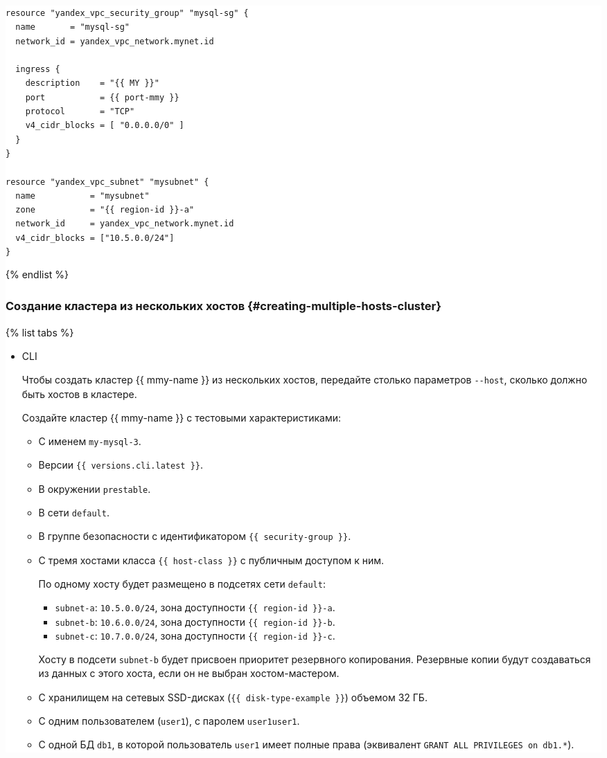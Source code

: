   ```hcl
  resource "yandex_vpc_security_group" "mysql-sg" {
    name       = "mysql-sg"
    network_id = yandex_vpc_network.mynet.id

    ingress {
      description    = "{{ MY }}"
      port           = {{ port-mmy }}
      protocol       = "TCP"
      v4_cidr_blocks = [ "0.0.0.0/0" ]
    }
  }

  resource "yandex_vpc_subnet" "mysubnet" {
    name           = "mysubnet"
    zone           = "{{ region-id }}-a"
    network_id     = yandex_vpc_network.mynet.id
    v4_cidr_blocks = ["10.5.0.0/24"]
  }
  ```




{% endlist %}

### Создание кластера из нескольких хостов {#creating-multiple-hosts-cluster}

{% list tabs %}

- CLI

  Чтобы создать кластер {{ mmy-name }} из нескольких хостов, передайте столько параметров `--host`, сколько должно быть хостов в кластере.

  Создайте кластер {{ mmy-name }} с тестовыми характеристиками:

  
  * С именем `my-mysql-3`.
  * Версии `{{ versions.cli.latest }}`.
  * В окружении `prestable`.
  * В сети `default`.
  * В группе безопасности с идентификатором `{{ security-group }}`.
  * С тремя хостами класса `{{ host-class }}` с публичным доступом к ним.

    По одному хосту будет размещено в подсетях сети `default`:
    * `subnet-a`: `10.5.0.0/24`, зона доступности `{{ region-id }}-a`.
    * `subnet-b`: `10.6.0.0/24`, зона доступности `{{ region-id }}-b`.
    * `subnet-c`: `10.7.0.0/24`, зона доступности `{{ region-id }}-c`.

    Хосту в подсети `subnet-b` будет присвоен приоритет резервного копирования. Резервные копии будут создаваться из данных с этого хоста, если он не выбран хостом-мастером.

  * С хранилищем на сетевых SSD-дисках (`{{ disk-type-example }}`) объемом 32 ГБ.
  * С одним пользователем (`user1`), с паролем `user1user1`.
  * С одной БД `db1`, в которой пользователь `user1` имеет полные права (эквивалент `GRANT ALL PRIVILEGES on db1.*`).

